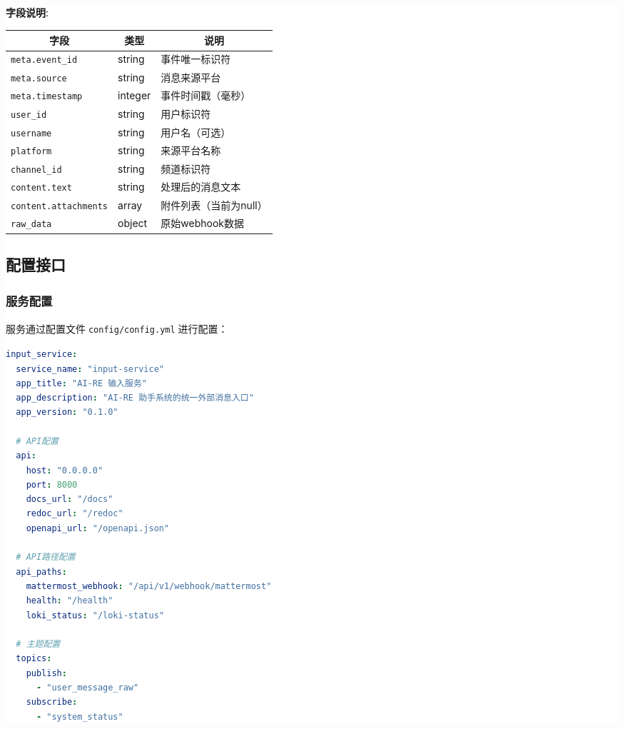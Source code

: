 ```json
```

**字段说明**:

| 字段 | 类型 | 说明 |
|------|------|------|
| `meta.event_id` | string | 事件唯一标识符 |
| `meta.source` | string | 消息来源平台 |
| `meta.timestamp` | integer | 事件时间戳（毫秒） |
| `user_id` | string | 用户标识符 |
| `username` | string | 用户名（可选） |
| `platform` | string | 来源平台名称 |
| `channel_id` | string | 频道标识符 |
| `content.text` | string | 处理后的消息文本 |
| `content.attachments` | array | 附件列表（当前为null） |
| `raw_data` | object | 原始webhook数据 |

## 配置接口

### 服务配置

服务通过配置文件 `config/config.yml` 进行配置：

```yaml
input_service:
  service_name: "input-service"
  app_title: "AI-RE 输入服务"
  app_description: "AI-RE 助手系统的统一外部消息入口"
  app_version: "0.1.0"
  
  # API配置
  api:
    host: "0.0.0.0"
    port: 8000
    docs_url: "/docs"
    redoc_url: "/redoc"
    openapi_url: "/openapi.json"
  
  # API路径配置
  api_paths:
    mattermost_webhook: "/api/v1/webhook/mattermost"
    health: "/health"
    loki_status: "/loki-status"
  
  # 主题配置
  topics:
    publish:
      - "user_message_raw"
    subscribe:
      - "system_status"
```
